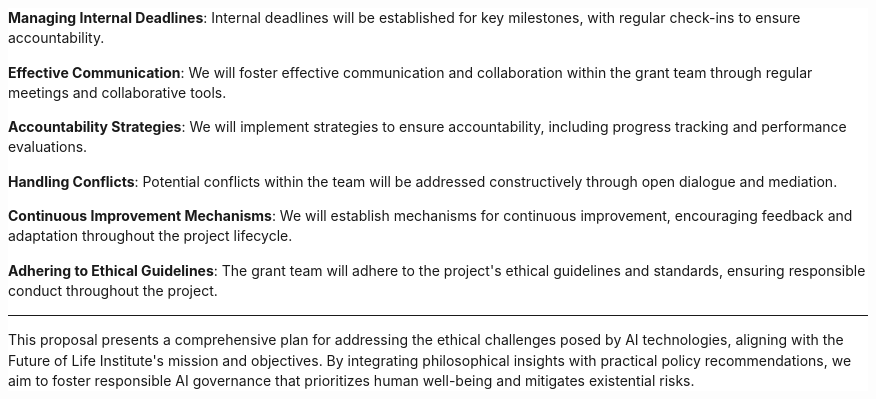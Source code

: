 **Managing Internal Deadlines**: Internal deadlines will be established for key milestones, with regular check-ins to ensure accountability.

**Effective Communication**: We will foster effective communication and collaboration within the grant team through regular meetings and collaborative tools.

**Accountability Strategies**: We will implement strategies to ensure accountability, including progress tracking and performance evaluations.

**Handling Conflicts**: Potential conflicts within the team will be addressed constructively through open dialogue and mediation.

**Continuous Improvement Mechanisms**: We will establish mechanisms for continuous improvement, encouraging feedback and adaptation throughout the project lifecycle.

**Adhering to Ethical Guidelines**: The grant team will adhere to the project's ethical guidelines and standards, ensuring responsible conduct throughout the project.

---

This proposal presents a comprehensive plan for addressing the ethical challenges posed by AI technologies, aligning with the Future of Life Institute's mission and objectives. By integrating philosophical insights with practical policy recommendations, we aim to foster responsible AI governance that prioritizes human well-being and mitigates existential risks.